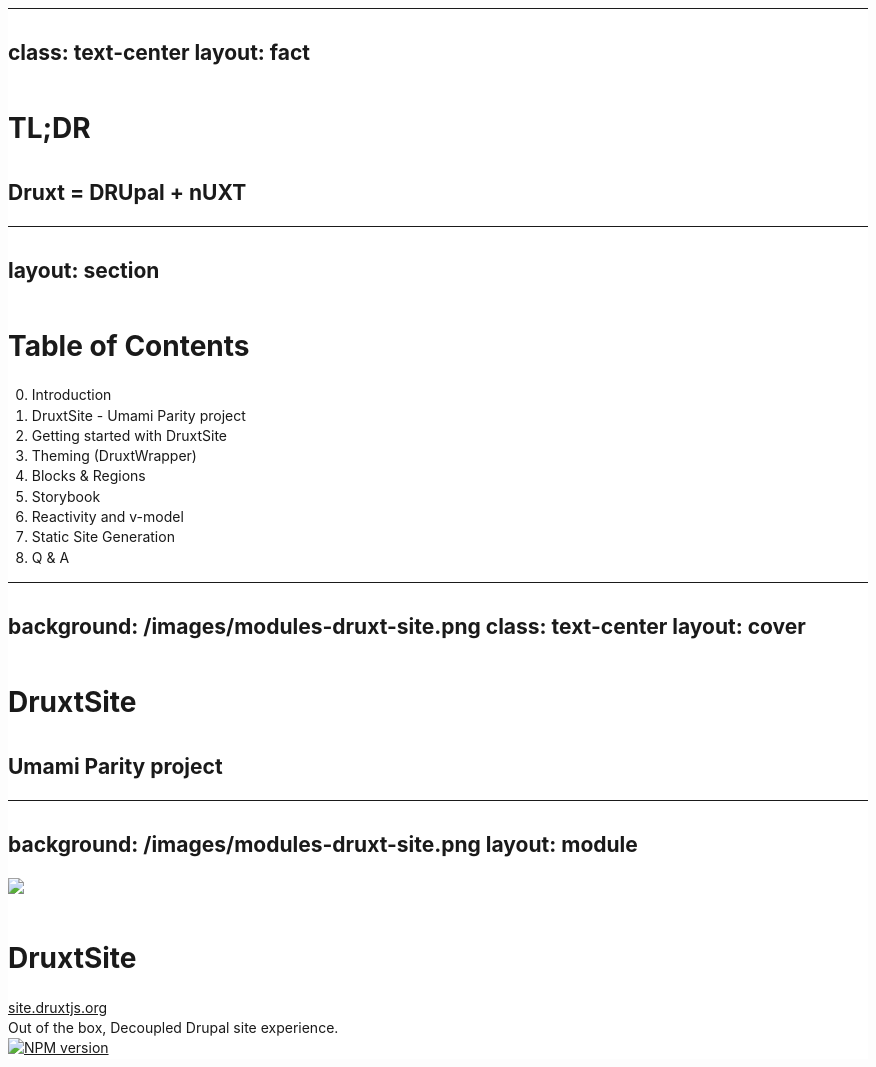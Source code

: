 

---
class: text-center
layout: fact
---

# TL;DR

## Druxt = DRUpal + nUXT



---
layout: section
---

# Table of Contents

0. Introduction
1. DruxtSite - Umami Parity project
2. Getting started with DruxtSite
3. Theming (DruxtWrapper)
4. Blocks & Regions
5. Storybook
6. Reactivity and v-model
7. Static Site Generation
8. Q & A



---
background: /images/modules-druxt-site.png
class: text-center
layout: cover
---

# DruxtSite

## Umami Parity project



---
background: /images/modules-druxt-site.png
layout: module
---

<div class="grid grid-cols-[2fr,2fr] gap-4">
  <div class="text-center pb-4">
    <img class="h-50 inline-block" src="/images/logo-druxt.svg">
    <div class="mb-2 text-sm">
      <h1>DruxtSite</h1>
      <a href="https://site.druxtjs.org" target="_blank">site.druxtjs.org</a>
    </div>
    <div class="opacity-50 mb-2 text-sm">
      Out of the box, Decoupled Drupal site experience.
    </div>
    <div class="text-center">
      <a class="!border-none" href="https://www.npmjs.com/package/druxt-site" target="__blank"><img class="h-4 inline mx-0.5" src="https://img.shields.io/npm/v/druxt-site?label=druxt-site" alt="NPM version"></a>
    </div>
  </div>
